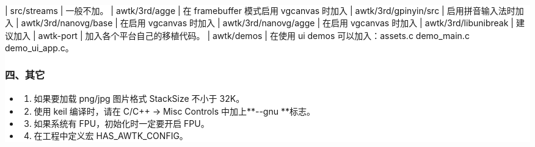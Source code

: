 | src/streams                      | 一般不加。
| awtk/3rd/agge                    | 在 framebuffer 模式启用 vgcanvas 时加入
| awtk/3rd/gpinyin/src             | 启用拼音输入法时加入
| awtk/3rd/nanovg/base             | 在启用 vgcanvas 时加入
| awtk/3rd/nanovg/agge             | 在启用 vgcanvas 时加入
| awtk/3rd/libunibreak             | 建议加入
| awtk-port                        | 加入各个平台自己的移植代码。
| awtk/demos                       | 在使用 ui demos 可以加入：assets.c demo\_main.c demo\_ui\_app.c。

### 四、其它

* 1. 如果要加载 png/jpg 图片格式 StackSize 不小于 32K。 
* 2. 使用 keil 编译时，请在 C/C++ -> Misc Controls 中加上**--gnu **标志。
* 3. 如果系统有 FPU，初始化时一定要开启 FPU。
* 4. 在工程中定义宏 HAS\_AWTK\_CONFIG。
